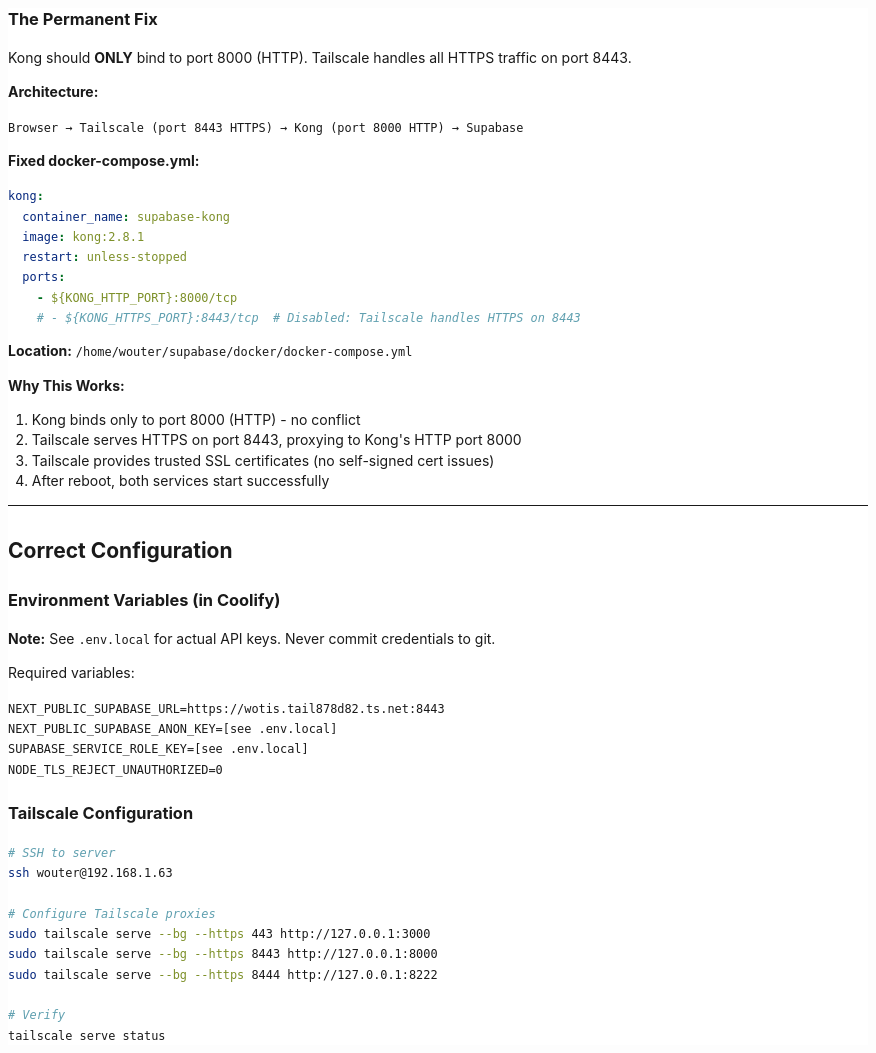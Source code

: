 ### The Permanent Fix

Kong should **ONLY** bind to port 8000 (HTTP). Tailscale handles all HTTPS traffic on port 8443.

**Architecture:**
```
Browser → Tailscale (port 8443 HTTPS) → Kong (port 8000 HTTP) → Supabase
```

**Fixed docker-compose.yml:**
```yaml
kong:
  container_name: supabase-kong
  image: kong:2.8.1
  restart: unless-stopped
  ports:
    - ${KONG_HTTP_PORT}:8000/tcp
    # - ${KONG_HTTPS_PORT}:8443/tcp  # Disabled: Tailscale handles HTTPS on 8443
```

**Location:** `/home/wouter/supabase/docker/docker-compose.yml`

**Why This Works:**
1. Kong binds only to port 8000 (HTTP) - no conflict
2. Tailscale serves HTTPS on port 8443, proxying to Kong's HTTP port 8000
3. Tailscale provides trusted SSL certificates (no self-signed cert issues)
4. After reboot, both services start successfully

---

## Correct Configuration

### Environment Variables (in Coolify)

**Note:** See `.env.local` for actual API keys. Never commit credentials to git.

Required variables:
```env
NEXT_PUBLIC_SUPABASE_URL=https://wotis.tail878d82.ts.net:8443
NEXT_PUBLIC_SUPABASE_ANON_KEY=[see .env.local]
SUPABASE_SERVICE_ROLE_KEY=[see .env.local]
NODE_TLS_REJECT_UNAUTHORIZED=0
```

### Tailscale Configuration

```bash
# SSH to server
ssh wouter@192.168.1.63

# Configure Tailscale proxies
sudo tailscale serve --bg --https 443 http://127.0.0.1:3000
sudo tailscale serve --bg --https 8443 http://127.0.0.1:8000
sudo tailscale serve --bg --https 8444 http://127.0.0.1:8222

# Verify
tailscale serve status
```
